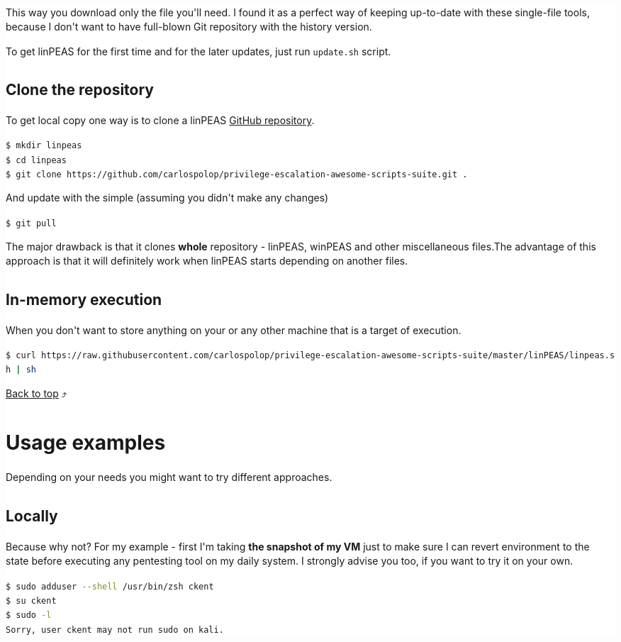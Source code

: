 This way you download only the file you'll need. I found it as a perfect way of keeping up-to-date with these single-file tools, because I don't want to have full-blown Git repository with the history version.

To get linPEAS for the first time and for the later updates, just run `update.sh` script.

## Clone the repository

To get local copy one way is to clone a linPEAS [GitHub repository](https://github.com/carlospolop/privilege-escalation-awesome-scripts-suite/tree/master/linPEAS).

```sh
$ mkdir linpeas
$ cd linpeas
$ git clone https://github.com/carlospolop/privilege-escalation-awesome-scripts-suite.git .
```

And update with the simple (assuming you didn't make any changes)

```sh
$ git pull
```

The major drawback is that it clones **whole** repository - linPEAS, winPEAS and other miscellaneous files.The advantage of this approach is that it will definitely work when linPEAS starts depending on another files.

## In-memory execution

When you don't want to store anything on your or any other machine that is a target of execution.

```sh
$ curl https://raw.githubusercontent.com/carlospolop/privilege-escalation-awesome-scripts-suite/master/linPEAS/linpeas.sh | sh
```

[Back to top](#contents) ⤴

# Usage examples

Depending on your needs you might want to try different approaches.

## Locally

Because why not? For my example - first I'm taking **the snapshot of my VM** just to make sure I can revert environment to the state before executing any pentesting tool on my daily system. I strongly advise you too, if you want to try it on your own.

```sh
$ sudo adduser --shell /usr/bin/zsh ckent
$ su ckent
$ sudo -l
Sorry, user ckent may not run sudo on kali.
```
